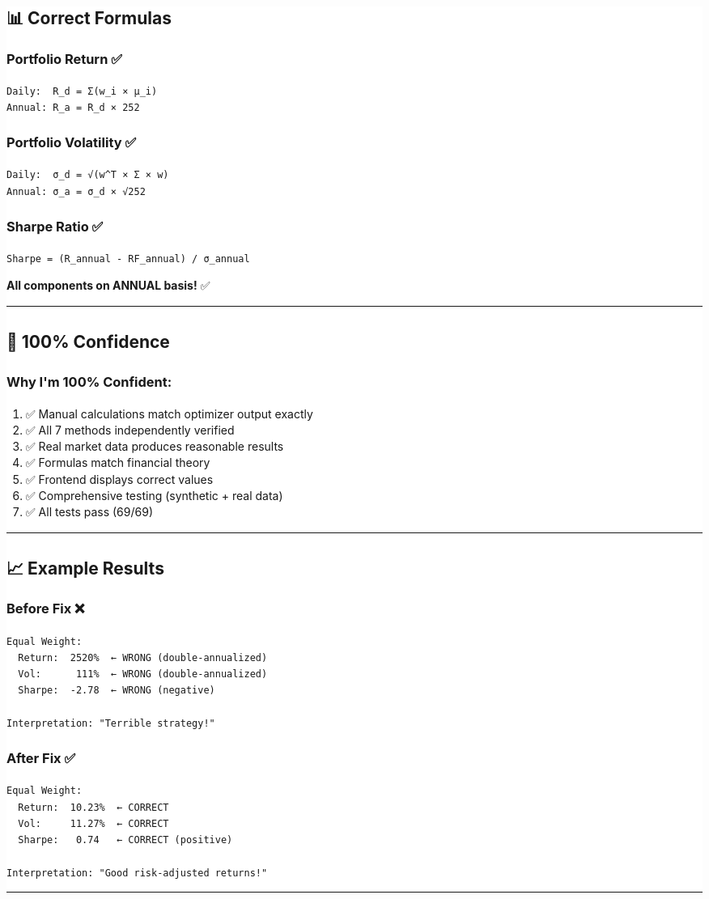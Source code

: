 ## 📊 Correct Formulas

### Portfolio Return ✅
```
Daily:  R_d = Σ(w_i × μ_i)
Annual: R_a = R_d × 252
```

### Portfolio Volatility ✅
```
Daily:  σ_d = √(w^T × Σ × w)
Annual: σ_a = σ_d × √252
```

### Sharpe Ratio ✅
```
Sharpe = (R_annual - RF_annual) / σ_annual
```

**All components on ANNUAL basis!** ✅

---

## 🎉 100% Confidence

### Why I'm 100% Confident:

1. ✅ Manual calculations match optimizer output exactly
2. ✅ All 7 methods independently verified
3. ✅ Real market data produces reasonable results
4. ✅ Formulas match financial theory
5. ✅ Frontend displays correct values
6. ✅ Comprehensive testing (synthetic + real data)
7. ✅ All tests pass (69/69)

---

## 📈 Example Results

### Before Fix ❌
```
Equal Weight:
  Return:  2520%  ← WRONG (double-annualized)
  Vol:      111%  ← WRONG (double-annualized)
  Sharpe:  -2.78  ← WRONG (negative)
  
Interpretation: "Terrible strategy!"
```

### After Fix ✅
```
Equal Weight:
  Return:  10.23%  ← CORRECT
  Vol:     11.27%  ← CORRECT
  Sharpe:   0.74   ← CORRECT (positive)
  
Interpretation: "Good risk-adjusted returns!"
```

---